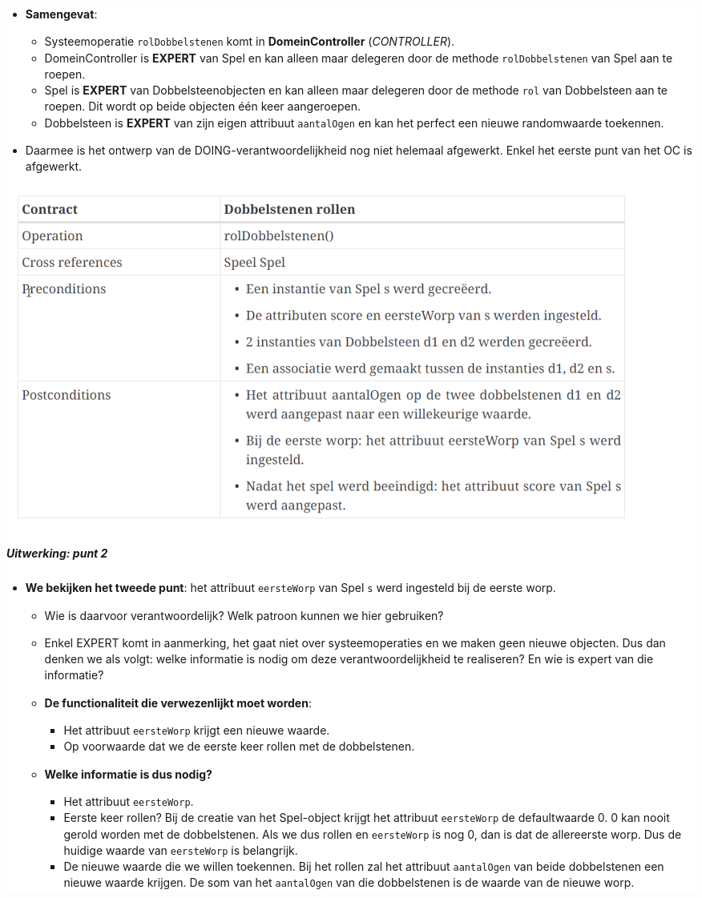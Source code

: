  - **Samengevat**:  
    - Systeemoperatie `rolDobbelstenen` komt in **DomeinController** (*CONTROLLER*).  
    - DomeinController is **EXPERT** van Spel en kan alleen maar delegeren door de methode `rolDobbelstenen` van Spel aan te roepen.  
    - Spel is **EXPERT** van Dobbelsteenobjecten en kan alleen maar delegeren door de methode `rol` van Dobbelsteen aan te roepen. Dit wordt op beide objecten één keer aangeroepen.  
    - Dobbelsteen is **EXPERT** van zijn eigen attribuut `aantalOgen` en kan het perfect een nieuwe randomwaarde toekennen.  

  - Daarmee is het ontwerp van de DOING-verantwoordelijkheid nog niet helemaal afgewerkt. Enkel het eerste punt van het OC is afgewerkt.  

![](./attachments/20250106005039.png)
##### Uitwerking: punt 2

  - **We bekijken het tweede punt**: het attribuut `eersteWorp` van Spel `s` werd ingesteld bij de eerste worp.  
    - Wie is daarvoor verantwoordelijk? Welk patroon kunnen we hier gebruiken?  
    - Enkel EXPERT komt in aanmerking, het gaat niet over systeemoperaties en we maken geen nieuwe objecten. Dus dan denken we als volgt: welke informatie is nodig om deze verantwoordelijkheid te realiseren? En wie is expert van die informatie?  

    - **De functionaliteit die verwezenlijkt moet worden**:  
      - Het attribuut `eersteWorp` krijgt een nieuwe waarde.  
      - Op voorwaarde dat we de eerste keer rollen met de dobbelstenen.  

    - **Welke informatie is dus nodig?**  
      - Het attribuut `eersteWorp`.  
      - Eerste keer rollen? Bij de creatie van het Spel-object krijgt het attribuut `eersteWorp` de defaultwaarde 0. 0 kan nooit gerold worden met de dobbelstenen. Als we dus rollen en `eersteWorp` is nog 0, dan is dat de allereerste worp. Dus de huidige waarde van `eersteWorp` is belangrijk.  
      - De nieuwe waarde die we willen toekennen. Bij het rollen zal het attribuut `aantalOgen` van beide dobbelstenen een nieuwe waarde krijgen. De som van het `aantalOgen` van die dobbelstenen is de waarde van de nieuwe worp.  
